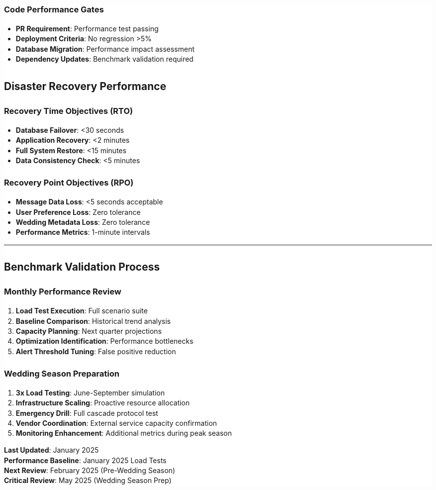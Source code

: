 ### Code Performance Gates
- **PR Requirement**: Performance test passing
- **Deployment Criteria**: No regression >5%
- **Database Migration**: Performance impact assessment
- **Dependency Updates**: Benchmark validation required

## Disaster Recovery Performance

### Recovery Time Objectives (RTO)
- **Database Failover**: <30 seconds
- **Application Recovery**: <2 minutes  
- **Full System Restore**: <15 minutes
- **Data Consistency Check**: <5 minutes

### Recovery Point Objectives (RPO)
- **Message Data Loss**: <5 seconds acceptable
- **User Preference Loss**: Zero tolerance
- **Wedding Metadata Loss**: Zero tolerance
- **Performance Metrics**: 1-minute intervals

---

## Benchmark Validation Process

### Monthly Performance Review
1. **Load Test Execution**: Full scenario suite
2. **Baseline Comparison**: Historical trend analysis
3. **Capacity Planning**: Next quarter projections  
4. **Optimization Identification**: Performance bottlenecks
5. **Alert Threshold Tuning**: False positive reduction

### Wedding Season Preparation
1. **3x Load Testing**: June-September simulation
2. **Infrastructure Scaling**: Proactive resource allocation
3. **Emergency Drill**: Full cascade protocol test
4. **Vendor Coordination**: External service capacity confirmation
5. **Monitoring Enhancement**: Additional metrics during peak season

**Last Updated**: January 2025  
**Performance Baseline**: January 2025 Load Tests  
**Next Review**: February 2025 (Pre-Wedding Season)  
**Critical Review**: May 2025 (Wedding Season Prep)